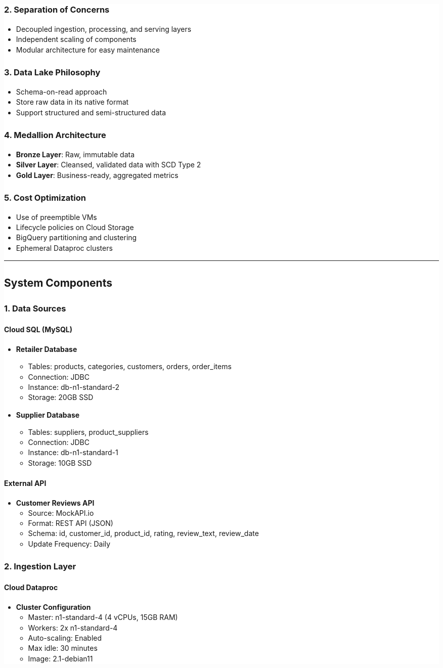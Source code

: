 ### 2. Separation of Concerns
- Decoupled ingestion, processing, and serving layers
- Independent scaling of components
- Modular architecture for easy maintenance

### 3. Data Lake Philosophy
- Schema-on-read approach
- Store raw data in its native format
- Support structured and semi-structured data

### 4. Medallion Architecture
- **Bronze Layer**: Raw, immutable data
- **Silver Layer**: Cleansed, validated data with SCD Type 2
- **Gold Layer**: Business-ready, aggregated metrics

### 5. Cost Optimization
- Use of preemptible VMs
- Lifecycle policies on Cloud Storage
- BigQuery partitioning and clustering
- Ephemeral Dataproc clusters

---

## System Components

### 1. Data Sources

#### Cloud SQL (MySQL)
- **Retailer Database**
  - Tables: products, categories, customers, orders, order_items
  - Connection: JDBC
  - Instance: db-n1-standard-2
  - Storage: 20GB SSD

- **Supplier Database**
  - Tables: suppliers, product_suppliers
  - Connection: JDBC
  - Instance: db-n1-standard-1
  - Storage: 10GB SSD

#### External API
- **Customer Reviews API**
  - Source: MockAPI.io
  - Format: REST API (JSON)
  - Schema: id, customer_id, product_id, rating, review_text, review_date
  - Update Frequency: Daily

### 2. Ingestion Layer

#### Cloud Dataproc
- **Cluster Configuration**
  - Master: n1-standard-4 (4 vCPUs, 15GB RAM)
  - Workers: 2x n1-standard-4
  - Auto-scaling: Enabled
  - Max idle: 30 minutes
  - Image: 2.1-debian11
